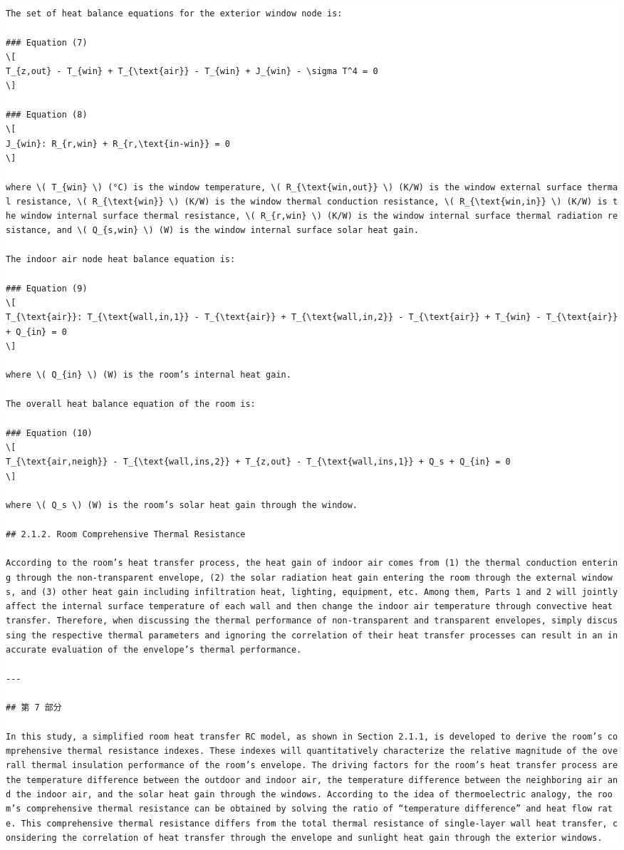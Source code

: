 ```
The set of heat balance equations for the exterior window node is:

### Equation (7)
\[
T_{z,out} - T_{win} + T_{\text{air}} - T_{win} + J_{win} - \sigma T^4 = 0
\]

### Equation (8)
\[
J_{win}: R_{r,win} + R_{r,\text{in-win}} = 0
\]

where \( T_{win} \) (°C) is the window temperature, \( R_{\text{win,out}} \) (K/W) is the window external surface thermal resistance, \( R_{\text{win}} \) (K/W) is the window thermal conduction resistance, \( R_{\text{win,in}} \) (K/W) is the window internal surface thermal resistance, \( R_{r,win} \) (K/W) is the window internal surface thermal radiation resistance, and \( Q_{s,win} \) (W) is the window internal surface solar heat gain.

The indoor air node heat balance equation is:

### Equation (9)
\[
T_{\text{air}}: T_{\text{wall,in,1}} - T_{\text{air}} + T_{\text{wall,in,2}} - T_{\text{air}} + T_{win} - T_{\text{air}} + Q_{in} = 0
\]

where \( Q_{in} \) (W) is the room’s internal heat gain.

The overall heat balance equation of the room is:

### Equation (10)
\[
T_{\text{air,neigh}} - T_{\text{wall,ins,2}} + T_{z,out} - T_{\text{wall,ins,1}} + Q_s + Q_{in} = 0
\]

where \( Q_s \) (W) is the room’s solar heat gain through the window.

## 2.1.2. Room Comprehensive Thermal Resistance

According to the room’s heat transfer process, the heat gain of indoor air comes from (1) the thermal conduction entering through the non-transparent envelope, (2) the solar radiation heat gain entering the room through the external windows, and (3) other heat gain including infiltration heat, lighting, equipment, etc. Among them, Parts 1 and 2 will jointly affect the internal surface temperature of each wall and then change the indoor air temperature through convective heat transfer. Therefore, when discussing the thermal performance of non-transparent and transparent envelopes, simply discussing the respective thermal parameters and ignoring the correlation of their heat transfer processes can result in an inaccurate evaluation of the envelope’s thermal performance.

---

## 第 7 部分

In this study, a simplified room heat transfer RC model, as shown in Section 2.1.1, is developed to derive the room’s comprehensive thermal resistance indexes. These indexes will quantitatively characterize the relative magnitude of the overall thermal insulation performance of the room’s envelope. The driving factors for the room’s heat transfer process are the temperature difference between the outdoor and indoor air, the temperature difference between the neighboring air and the indoor air, and the solar heat gain through the windows. According to the idea of thermoelectric analogy, the room’s comprehensive thermal resistance can be obtained by solving the ratio of “temperature difference” and heat flow rate. This comprehensive thermal resistance differs from the total thermal resistance of single-layer wall heat transfer, considering the correlation of heat transfer through the envelope and sunlight heat gain through the exterior windows.

```